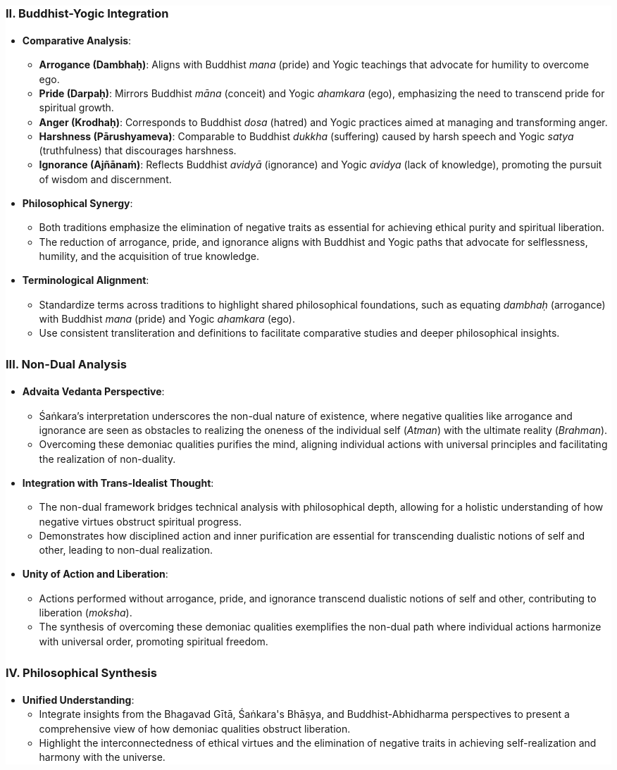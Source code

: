 ### II. Buddhist-Yogic Integration

- **Comparative Analysis**:
  - **Arrogance (Dambhaḥ)**: Aligns with Buddhist *mana* (pride) and Yogic teachings that advocate for humility to overcome ego.
  - **Pride (Darpaḥ)**: Mirrors Buddhist *māna* (conceit) and Yogic *ahamkara* (ego), emphasizing the need to transcend pride for spiritual growth.
  - **Anger (Krodhaḥ)**: Corresponds to Buddhist *dosa* (hatred) and Yogic practices aimed at managing and transforming anger.
  - **Harshness (Pārushyameva)**: Comparable to Buddhist *dukkha* (suffering) caused by harsh speech and Yogic *satya* (truthfulness) that discourages harshness.
  - **Ignorance (Ajñānaṁ)**: Reflects Buddhist *avidyā* (ignorance) and Yogic *avidya* (lack of knowledge), promoting the pursuit of wisdom and discernment.

- **Philosophical Synergy**:
  - Both traditions emphasize the elimination of negative traits as essential for achieving ethical purity and spiritual liberation.
  - The reduction of arrogance, pride, and ignorance aligns with Buddhist and Yogic paths that advocate for selflessness, humility, and the acquisition of true knowledge.

- **Terminological Alignment**:
  - Standardize terms across traditions to highlight shared philosophical foundations, such as equating *dambhaḥ* (arrogance) with Buddhist *mana* (pride) and Yogic *ahamkara* (ego).
  - Use consistent transliteration and definitions to facilitate comparative studies and deeper philosophical insights.

### III. Non-Dual Analysis

- **Advaita Vedanta Perspective**:
  - Śaṅkara’s interpretation underscores the non-dual nature of existence, where negative qualities like arrogance and ignorance are seen as obstacles to realizing the oneness of the individual self (*Atman*) with the ultimate reality (*Brahman*).
  - Overcoming these demoniac qualities purifies the mind, aligning individual actions with universal principles and facilitating the realization of non-duality.

- **Integration with Trans-Idealist Thought**:
  - The non-dual framework bridges technical analysis with philosophical depth, allowing for a holistic understanding of how negative virtues obstruct spiritual progress.
  - Demonstrates how disciplined action and inner purification are essential for transcending dualistic notions of self and other, leading to non-dual realization.

- **Unity of Action and Liberation**:
  - Actions performed without arrogance, pride, and ignorance transcend dualistic notions of self and other, contributing to liberation (*moksha*).
  - The synthesis of overcoming these demoniac qualities exemplifies the non-dual path where individual actions harmonize with universal order, promoting spiritual freedom.

### IV. Philosophical Synthesis

- **Unified Understanding**:
  - Integrate insights from the Bhagavad Gītā, Śaṅkara's Bhāṣya, and Buddhist-Abhidharma perspectives to present a comprehensive view of how demoniac qualities obstruct liberation.
  - Highlight the interconnectedness of ethical virtues and the elimination of negative traits in achieving self-realization and harmony with the universe.
